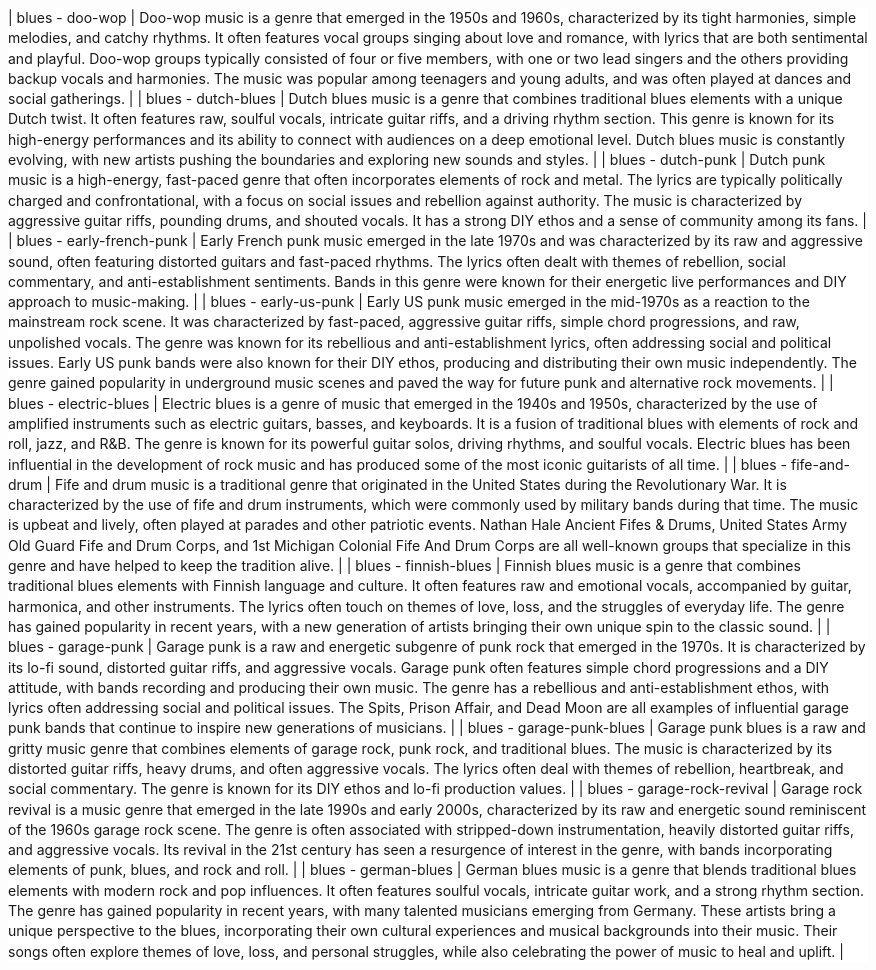 | blues - doo-wop | Doo-wop music is a genre that emerged in the 1950s and 1960s, characterized by its tight harmonies, simple melodies, and catchy rhythms. It often features vocal groups singing about love and romance, with lyrics that are both sentimental and playful. Doo-wop groups typically consisted of four or five members, with one or two lead singers and the others providing backup vocals and harmonies. The music was popular among teenagers and young adults, and was often played at dances and social gatherings. |
| blues - dutch-blues | Dutch blues music is a genre that combines traditional blues elements with a unique Dutch twist. It often features raw, soulful vocals, intricate guitar riffs, and a driving rhythm section. This genre is known for its high-energy performances and its ability to connect with audiences on a deep emotional level. Dutch blues music is constantly evolving, with new artists pushing the boundaries and exploring new sounds and styles. |
| blues - dutch-punk | Dutch punk music is a high-energy, fast-paced genre that often incorporates elements of rock and metal. The lyrics are typically politically charged and confrontational, with a focus on social issues and rebellion against authority. The music is characterized by aggressive guitar riffs, pounding drums, and shouted vocals. It has a strong DIY ethos and a sense of community among its fans. |
| blues - early-french-punk | Early French punk music emerged in the late 1970s and was characterized by its raw and aggressive sound, often featuring distorted guitars and fast-paced rhythms. The lyrics often dealt with themes of rebellion, social commentary, and anti-establishment sentiments. Bands in this genre were known for their energetic live performances and DIY approach to music-making. |
| blues - early-us-punk | Early US punk music emerged in the mid-1970s as a reaction to the mainstream rock scene. It was characterized by fast-paced, aggressive guitar riffs, simple chord progressions, and raw, unpolished vocals. The genre was known for its rebellious and anti-establishment lyrics, often addressing social and political issues. Early US punk bands were also known for their DIY ethos, producing and distributing their own music independently. The genre gained popularity in underground music scenes and paved the way for future punk and alternative rock movements. |
| blues - electric-blues | Electric blues is a genre of music that emerged in the 1940s and 1950s, characterized by the use of amplified instruments such as electric guitars, basses, and keyboards. It is a fusion of traditional blues with elements of rock and roll, jazz, and R&B. The genre is known for its powerful guitar solos, driving rhythms, and soulful vocals. Electric blues has been influential in the development of rock music and has produced some of the most iconic guitarists of all time. |
| blues - fife-and-drum | Fife and drum music is a traditional genre that originated in the United States during the Revolutionary War. It is characterized by the use of fife and drum instruments, which were commonly used by military bands during that time. The music is upbeat and lively, often played at parades and other patriotic events. Nathan Hale Ancient Fifes & Drums, United States Army Old Guard Fife and Drum Corps, and 1st Michigan Colonial Fife And Drum Corps are all well-known groups that specialize in this genre and have helped to keep the tradition alive. |
| blues - finnish-blues | Finnish blues music is a genre that combines traditional blues elements with Finnish language and culture. It often features raw and emotional vocals, accompanied by guitar, harmonica, and other instruments. The lyrics often touch on themes of love, loss, and the struggles of everyday life. The genre has gained popularity in recent years, with a new generation of artists bringing their own unique spin to the classic sound. |
| blues - garage-punk | Garage punk is a raw and energetic subgenre of punk rock that emerged in the 1970s. It is characterized by its lo-fi sound, distorted guitar riffs, and aggressive vocals. Garage punk often features simple chord progressions and a DIY attitude, with bands recording and producing their own music. The genre has a rebellious and anti-establishment ethos, with lyrics often addressing social and political issues. The Spits, Prison Affair, and Dead Moon are all examples of influential garage punk bands that continue to inspire new generations of musicians. |
| blues - garage-punk-blues | Garage punk blues is a raw and gritty music genre that combines elements of garage rock, punk rock, and traditional blues. The music is characterized by its distorted guitar riffs, heavy drums, and often aggressive vocals. The lyrics often deal with themes of rebellion, heartbreak, and social commentary. The genre is known for its DIY ethos and lo-fi production values. |
| blues - garage-rock-revival | Garage rock revival is a music genre that emerged in the late 1990s and early 2000s, characterized by its raw and energetic sound reminiscent of the 1960s garage rock scene. The genre is often associated with stripped-down instrumentation, heavily distorted guitar riffs, and aggressive vocals. Its revival in the 21st century has seen a resurgence of interest in the genre, with bands incorporating elements of punk, blues, and rock and roll. |
| blues - german-blues | German blues music is a genre that blends traditional blues elements with modern rock and pop influences. It often features soulful vocals, intricate guitar work, and a strong rhythm section. The genre has gained popularity in recent years, with many talented musicians emerging from Germany. These artists bring a unique perspective to the blues, incorporating their own cultural experiences and musical backgrounds into their music. Their songs often explore themes of love, loss, and personal struggles, while also celebrating the power of music to heal and uplift. |